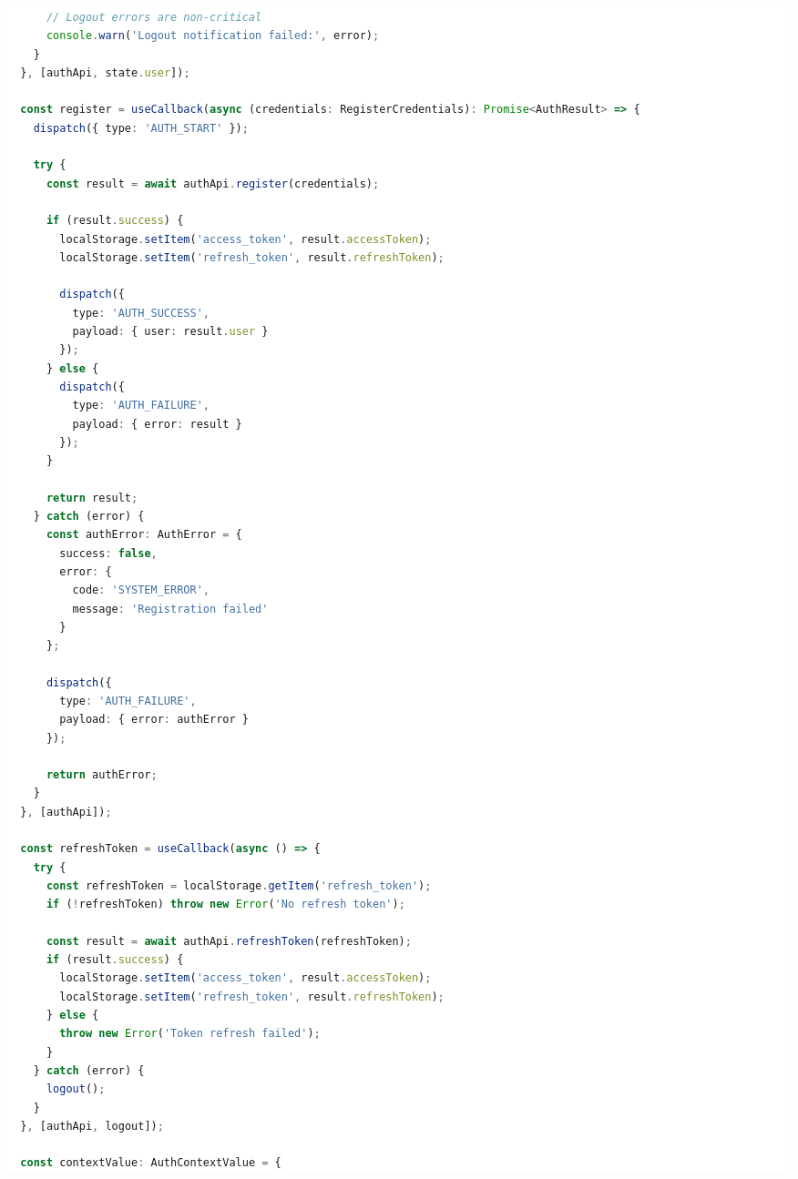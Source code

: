 ```typescript
      // Logout errors are non-critical
      console.warn('Logout notification failed:', error);
    }
  }, [authApi, state.user]);
  
  const register = useCallback(async (credentials: RegisterCredentials): Promise<AuthResult> => {
    dispatch({ type: 'AUTH_START' });
    
    try {
      const result = await authApi.register(credentials);
      
      if (result.success) {
        localStorage.setItem('access_token', result.accessToken);
        localStorage.setItem('refresh_token', result.refreshToken);
        
        dispatch({ 
          type: 'AUTH_SUCCESS', 
          payload: { user: result.user } 
        });
      } else {
        dispatch({ 
          type: 'AUTH_FAILURE', 
          payload: { error: result } 
        });
      }
      
      return result;
    } catch (error) {
      const authError: AuthError = {
        success: false,
        error: {
          code: 'SYSTEM_ERROR',
          message: 'Registration failed'
        }
      };
      
      dispatch({ 
        type: 'AUTH_FAILURE', 
        payload: { error: authError } 
      });
      
      return authError;
    }
  }, [authApi]);
  
  const refreshToken = useCallback(async () => {
    try {
      const refreshToken = localStorage.getItem('refresh_token');
      if (!refreshToken) throw new Error('No refresh token');
      
      const result = await authApi.refreshToken(refreshToken);
      if (result.success) {
        localStorage.setItem('access_token', result.accessToken);
        localStorage.setItem('refresh_token', result.refreshToken);
      } else {
        throw new Error('Token refresh failed');
      }
    } catch (error) {
      logout();
    }
  }, [authApi, logout]);
  
  const contextValue: AuthContextValue = {
```